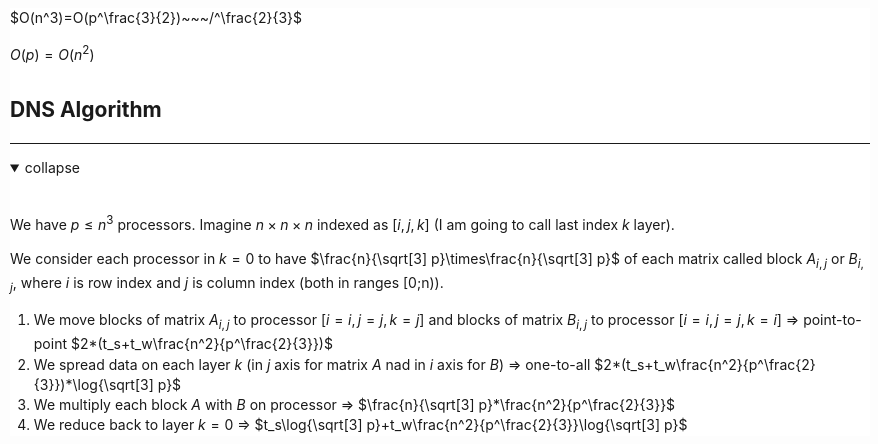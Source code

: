 $O(n^3)=O(p^\frac{3}{2})~~~/^\frac{2}{3}$

$O(p)=O(n^2)$

</details>

## DNS Algorithm

---

<details open><summary>collapse</summary></br>

We have $p\le n^3$ processors. Imagine $n\times n\times n$ indexed as $[i,j,k]$ (I am going to call last index $k$ layer).

We consider each processor in $k=0$ to have $\frac{n}{\sqrt[3] p}\times\frac{n}{\sqrt[3] p}$ of each matrix called block $A_{i,j}$ or $B_{i,j}$, where $i$ is row index and $j$ is column index (both in ranges [0;n)).

1. We move blocks of matrix $A_{i,j}$ to processor $[i=i,j=j,k=j]$ and blocks of matrix $B_{i,j}$ to processor $[i=i,j=j,k=i]$ => point-to-point $2*(t_s+t_w\frac{n^2}{p^\frac{2}{3}})$
2. We spread data on each layer $k$ (in $j$ axis for matrix $A$ nad in $i$ axis for $B$) => one-to-all $2*(t_s+t_w\frac{n^2}{p^\frac{2}{3}})*\log{\sqrt[3] p}$
3. We multiply each block $A$ with $B$ on processor => $\frac{n}{\sqrt[3] p}*\frac{n^2}{p^\frac{2}{3}}$
4. We reduce back to layer $k=0$ => $t_s\log{\sqrt[3] p}+t_w\frac{n^2}{p^\frac{2}{3}}\log{\sqrt[3] p}$
